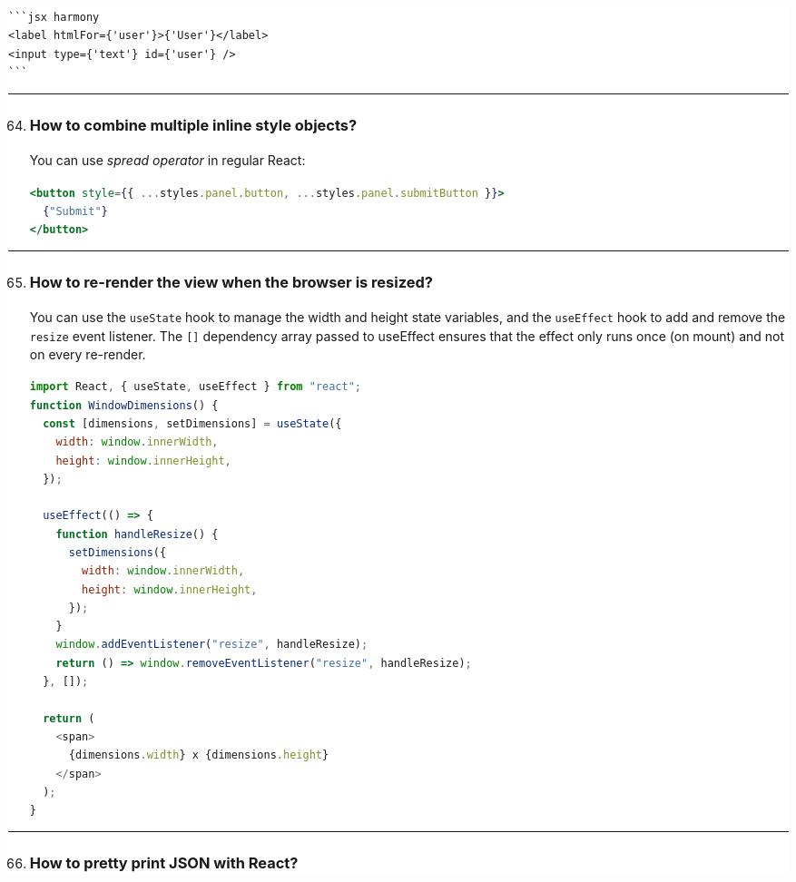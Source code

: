     ```jsx harmony
    <label htmlFor={'user'}>{'User'}</label>
    <input type={'text'} id={'user'} />
    ```

---

64. ### How to combine multiple inline style objects?

    You can use _spread operator_ in regular React:

    ```jsx harmony
    <button style={{ ...styles.panel.button, ...styles.panel.submitButton }}>
      {"Submit"}
    </button>
    ```

--- 

65. ### How to re-render the view when the browser is resized?

    You can use the `useState` hook to manage the width and height state variables, and the `useEffect` hook to add and remove the `resize` event listener. The `[]` dependency array passed to useEffect ensures that the effect only runs once (on mount) and not on every re-render.

    ```javascript
    import React, { useState, useEffect } from "react";
    function WindowDimensions() {
      const [dimensions, setDimensions] = useState({
        width: window.innerWidth,
        height: window.innerHeight,
      });

      useEffect(() => {
        function handleResize() {
          setDimensions({
            width: window.innerWidth,
            height: window.innerHeight,
          });
        }
        window.addEventListener("resize", handleResize);
        return () => window.removeEventListener("resize", handleResize);
      }, []);

      return (
        <span>
          {dimensions.width} x {dimensions.height}
        </span>
      );
    }
    ```

---

66. ### How to pretty print JSON with React?
